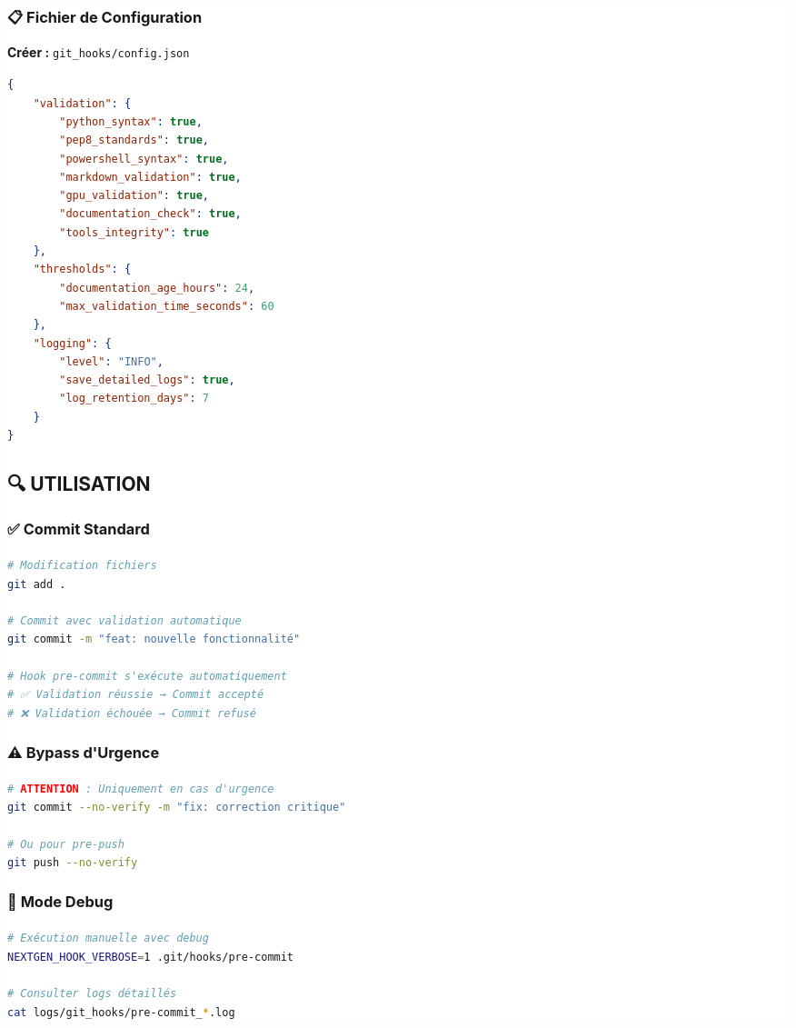 ### 📋 **Fichier de Configuration**

**Créer :** `git_hooks/config.json`
```json
{
    "validation": {
        "python_syntax": true,
        "pep8_standards": true,
        "powershell_syntax": true,
        "markdown_validation": true,
        "gpu_validation": true,
        "documentation_check": true,
        "tools_integrity": true
    },
    "thresholds": {
        "documentation_age_hours": 24,
        "max_validation_time_seconds": 60
    },
    "logging": {
        "level": "INFO",
        "save_detailed_logs": true,
        "log_retention_days": 7
    }
}
```

## 🔍 **UTILISATION**

### ✅ **Commit Standard**
```bash
# Modification fichiers
git add .

# Commit avec validation automatique
git commit -m "feat: nouvelle fonctionnalité"

# Hook pre-commit s'exécute automatiquement
# ✅ Validation réussie → Commit accepté
# ❌ Validation échouée → Commit refusé
```

### ⚠️ **Bypass d'Urgence**
```bash
# ATTENTION : Uniquement en cas d'urgence
git commit --no-verify -m "fix: correction critique"

# Ou pour pre-push
git push --no-verify
```

### 🔧 **Mode Debug**
```bash
# Exécution manuelle avec debug
NEXTGEN_HOOK_VERBOSE=1 .git/hooks/pre-commit

# Consulter logs détaillés
cat logs/git_hooks/pre-commit_*.log
```
